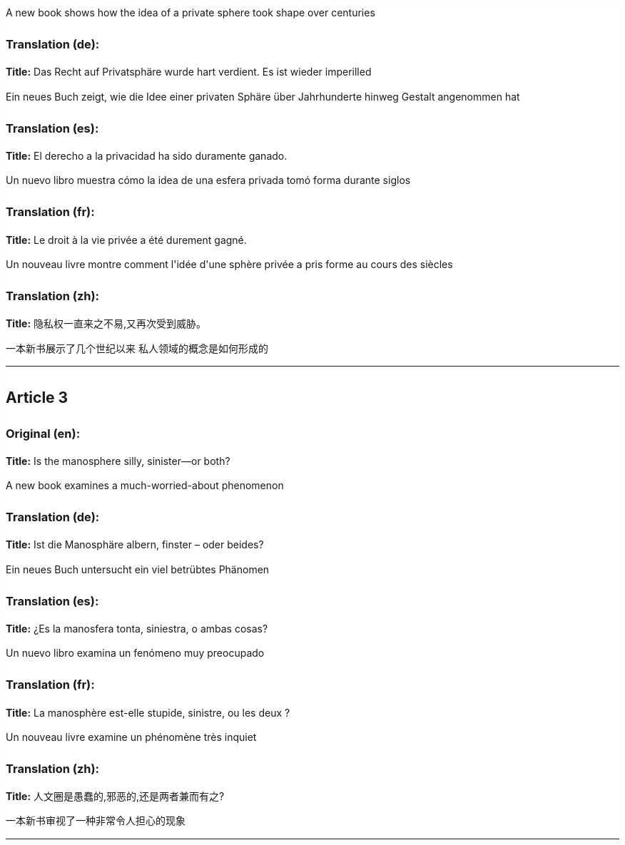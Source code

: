 A new book shows how the idea of a private sphere took shape over centuries

### Translation (de):
**Title:** Das Recht auf Privatsphäre wurde hart verdient. Es ist wieder imperilled

Ein neues Buch zeigt, wie die Idee einer privaten Sphäre über Jahrhunderte hinweg Gestalt angenommen hat

### Translation (es):
**Title:** El derecho a la privacidad ha sido duramente ganado.

Un nuevo libro muestra cómo la idea de una esfera privada tomó forma durante siglos

### Translation (fr):
**Title:** Le droit à la vie privée a été durement gagné.

Un nouveau livre montre comment l'idée d'une sphère privée a pris forme au cours des siècles

### Translation (zh):
**Title:** 隐私权一直来之不易,又再次受到威胁。

一本新书展示了几个世纪以来 私人领域的概念是如何形成的

---

## Article 3
### Original (en):
**Title:** Is the manosphere silly, sinister—or both?

A new book examines a much-worried-about phenomenon

### Translation (de):
**Title:** Ist die Manosphäre albern, finster – oder beides?

Ein neues Buch untersucht ein viel betrübtes Phänomen

### Translation (es):
**Title:** ¿Es la manosfera tonta, siniestra, o ambas cosas?

Un nuevo libro examina un fenómeno muy preocupado

### Translation (fr):
**Title:** La manosphère est-elle stupide, sinistre, ou les deux ?

Un nouveau livre examine un phénomène très inquiet

### Translation (zh):
**Title:** 人文圈是愚蠢的,邪恶的,还是两者兼而有之?

一本新书审视了一种非常令人担心的现象

---
